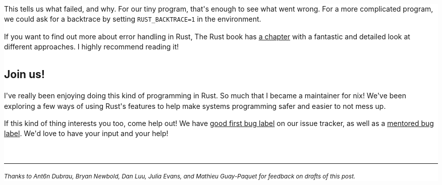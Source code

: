 This tells us what failed, and why. For our tiny program, that's enough to see what went wrong. For a more complicated program, we could ask for a backtrace by setting `RUST_BACKTRACE=1` in the environment.

If you want to find out more about error handling in Rust, The Rust book has [a chapter][book-error] with a fantastic and detailed look at different approaches. I highly recommend reading it!

[result-expect]: http://doc.rust-lang.org/std/result/enum.Result.html#method.expect
[book-error]: https://doc.rust-lang.org/stable/book/error-handling.html


## Join us!

I've really been enjoying doing this kind of programming in Rust. So much that I became a maintainer for nix! We've been exploring a few ways of using Rust's features to help make systems programming safer and easier to not mess up.

If this kind of thing interests you too, come help out! We have [good first bug label][first-bug] on our issue tracker, as well as a [mentored bug label][mentor]. We'd love to have your input and your help!

[first-bug]: https://github.com/nix-rust/nix/issues?q=is%3Aissue+is%3Aopen+label%3AE-good-first-bug
[mentor]: https://github.com/nix-rust/nix/issues?q=is%3Aissue+is%3Aopen+label%3AE-mentor

<br />

---

<small>*Thanks to Ant6n Dubrau, Bryan Newbold, Dan Luu, Julia Evans, and Mathieu Guay-Paquet for feedback on drafts of this post.*</small>


[rust]: https://www.rust-lang.org/
[nix]: https://github.com/nix-rust/nix
[nix-pkg-mgr]: https://nixos.org/nix/
[nixos]: https://nixos.org/
[rc]: https://www.recurse.com/
[fork]: http://pubs.opengroup.org/onlinepubs/9699919799/functions/fork.html
[exec]: http://pubs.opengroup.org/onlinepubs/9699919799/functions/exec.html
[waitpid]: http://pubs.opengroup.org/onlinepubs/9699919799/functions/waitpid.html
[signal]: http://pubs.opengroup.org/onlinepubs/9699919799/functions/signal.html
[kill]: http://pubs.opengroup.org/onlinepubs/9699919799/functions/kill.html
[open]: http://pubs.opengroup.org/onlinepubs/9699919799/functions/open.html
[ftruncate]: http://pubs.opengroup.org/onlinepubs/9699919799/functions/ftruncate.html
[unlink]: http://pubs.opengroup.org/onlinepubs/9699919799/functions/unlink.html
[read]: http://pubs.opengroup.org/onlinepubs/9699919799/functions/read.html
[write]: http://pubs.opengroup.org/onlinepubs/9699919799/functions/write.html
[socket]: http://pubs.opengroup.org/onlinepubs/9699919799/functions/socket.html
[setsockopt]: http://pubs.opengroup.org/onlinepubs/9699919799/functions/setsockopt.html
[listen]: http://pubs.opengroup.org/onlinepubs/9699919799/functions/listen.html
[sendfile]: http://man7.org/linux/man-pages/man2/sendfile.2.html
[clone]: http://man7.org/linux/man-pages/man2/clone.2.html
[unshare]: http://man7.org/linux/man-pages/man2/unshare.2.html
[pivot_root]: http://man7.org/linux/man-pages/man2/pivot_root.2.html
[mount]: http://man7.org/linux/man-pages/man2/mount.2.html
[mmap]: http://pubs.opengroup.org/onlinepubs/9699919799/functions/mmap.html
[ioctl]: http://pubs.opengroup.org/onlinepubs/9699919799/functions/ioctl.html
[fork]: http://pubs.opengroup.org/onlinepubs/9699919799/functions/fork.html
[kill]: http://pubs.opengroup.org/onlinepubs/9699919799/functions/kill.html
[rachel-fork]: http://rachelbythebay.com/w/2014/08/19/fork/
[kill-desc]: http://pubs.opengroup.org/onlinepubs/9699919799/functions/kill.html#tag_16_286_03
[book-enums]: https://doc.rust-lang.org/stable/book/enums.html
[book-patterns]: https://doc.rust-lang.org/stable/book/match.html#matching-on-enums
[std-result]: http://doc.rust-lang.org/std/result/enum.Result.html